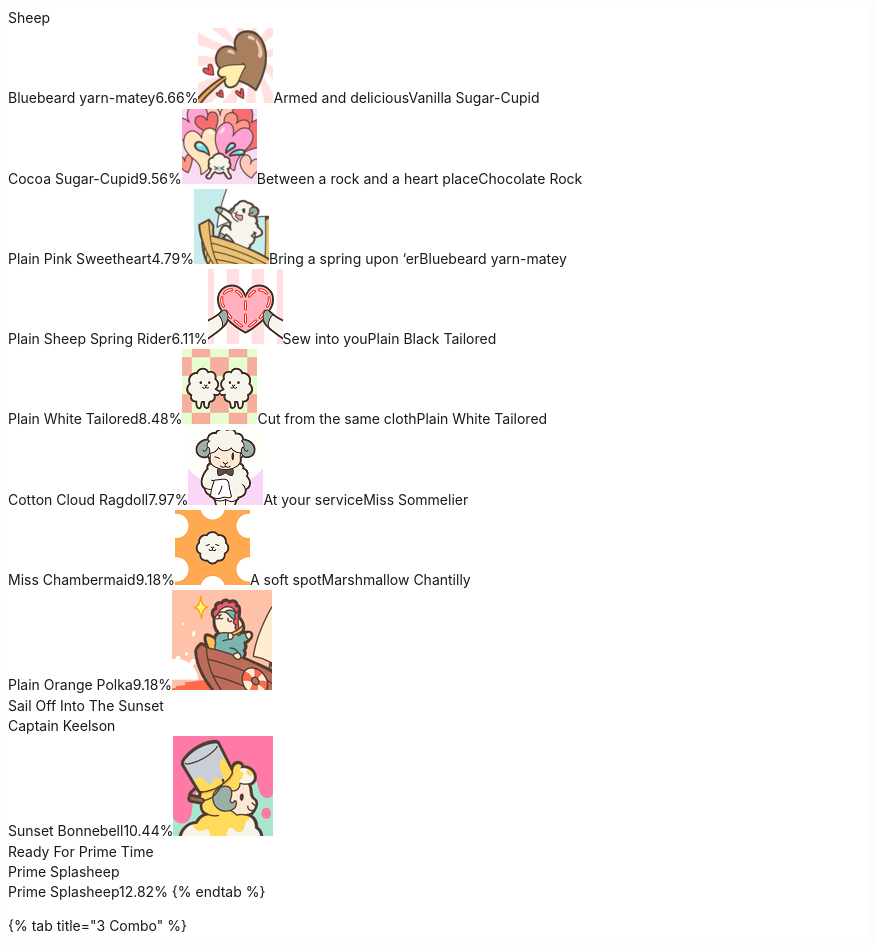 Sheep<br>Bluebeard yarn-matey</td><td>6.66%</td><td></td></tr><tr><td align="center"><img src="../../../.gitbook/assets/(14) armed and delicious (1) (1).png" alt=""></td><td align="center">Armed and delicious</td><td align="center">Vanilla Sugar-Cupid<br>Cocoa Sugar-Cupid</td><td>9.56%</td><td></td></tr><tr><td align="center"><img src="../../../.gitbook/assets/(15) between a rock and a heart place (1).png" alt=""></td><td align="center">Between a rock and a heart place</td><td align="center">Chocolate Rock<br>Plain Pink Sweetheart</td><td>4.79%</td><td></td></tr><tr><td align="center"><img src="../../../.gitbook/assets/(16) bring a spring upon &#x27;er.png" alt=""></td><td align="center">Bring a spring upon ‘er</td><td align="center">Bluebeard yarn-matey<br>Plain Sheep Spring Rider</td><td>6.11%</td><td></td></tr><tr><td align="center"><img src="../../../.gitbook/assets/(1) Sew into you.png" alt=""></td><td align="center">Sew into you</td><td align="center">Plain Black Tailored<br>Plain White Tailored</td><td>8.48%</td><td></td></tr><tr><td align="center"><img src="../../../.gitbook/assets/(2) Cut from the same cloth.png" alt=""></td><td align="center">Cut from the same cloth</td><td align="center">Plain White Tailored<br>Cotton Cloud Ragdoll</td><td>7.97%</td><td></td></tr><tr><td align="center"><img src="../../../.gitbook/assets/(4) At your service.png" alt=""></td><td align="center">At your service</td><td align="center">Miss Sommelier<br>Miss Chambermaid</td><td>9.18%</td><td></td></tr><tr><td align="center"><img src="../../../.gitbook/assets/(3) A soft spot.png" alt=""></td><td align="center">A soft spot</td><td align="center">Marshmallow Chantilly<br>Plain Orange Polka</td><td>9.18%</td><td></td></tr><tr><td align="center"><img src="../../../.gitbook/assets/(1) Sail Off Into The Sunset (1).png" alt=""></td><td align="center"><br>Sail Off Into The Sunset<br></td><td align="center">Captain Keelson<br>Sunset Bonnebell</td><td>10.44%</td><td></td></tr><tr><td align="center"><img src="../../../.gitbook/assets/(2) ready for prime time.png" alt=""></td><td align="center"><br>Ready For Prime Time<br></td><td align="center">Prime Splasheep<br>Prime Splasheep</td><td>12.82%</td><td></td></tr></tbody></table>
{% endtab %}

{% tab title="3 Combo" %}

